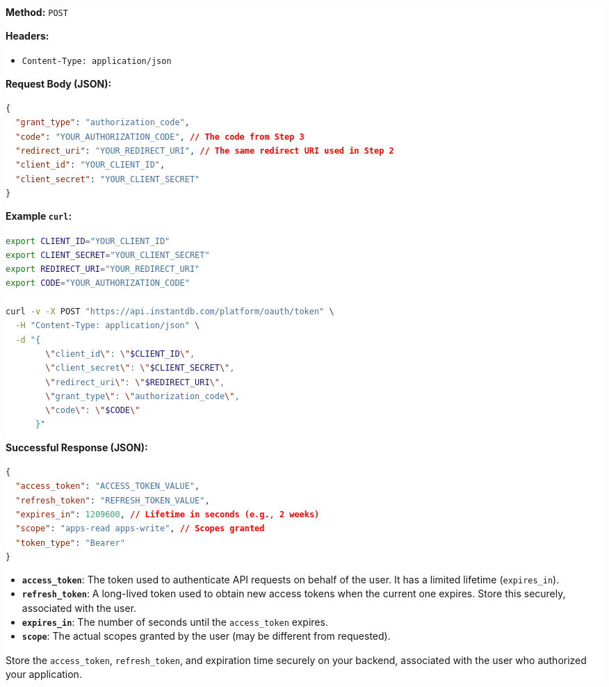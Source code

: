 **Method:** `POST`

**Headers:**

- `Content-Type: application/json`

**Request Body (JSON):**

```json
{
  "grant_type": "authorization_code",
  "code": "YOUR_AUTHORIZATION_CODE", // The code from Step 3
  "redirect_uri": "YOUR_REDIRECT_URI", // The same redirect URI used in Step 2
  "client_id": "YOUR_CLIENT_ID",
  "client_secret": "YOUR_CLIENT_SECRET"
}
```

**Example `curl`:**

```bash
export CLIENT_ID="YOUR_CLIENT_ID"
export CLIENT_SECRET="YOUR_CLIENT_SECRET"
export REDIRECT_URI="YOUR_REDIRECT_URI"
export CODE="YOUR_AUTHORIZATION_CODE"

curl -v -X POST "https://api.instantdb.com/platform/oauth/token" \
  -H "Content-Type: application/json" \
  -d "{
        \"client_id\": \"$CLIENT_ID\",
        \"client_secret\": \"$CLIENT_SECRET\",
        \"redirect_uri\": \"$REDIRECT_URI\",
        \"grant_type\": \"authorization_code\",
        \"code\": \"$CODE\"
      }"
```

**Successful Response (JSON):**

```json
{
  "access_token": "ACCESS_TOKEN_VALUE",
  "refresh_token": "REFRESH_TOKEN_VALUE",
  "expires_in": 1209600, // Lifetime in seconds (e.g., 2 weeks)
  "scope": "apps-read apps-write", // Scopes granted
  "token_type": "Bearer"
}
```

- **`access_token`**: The token used to authenticate API requests on behalf of the user. It has a limited lifetime (`expires_in`).
- **`refresh_token`**: A long-lived token used to obtain new access tokens when the current one expires. Store this securely, associated with the user.
- **`expires_in`**: The number of seconds until the `access_token` expires.
- **`scope`**: The actual scopes granted by the user (may be different from requested).

Store the `access_token`, `refresh_token`, and expiration time securely on your backend, associated with the user who authorized your application.
